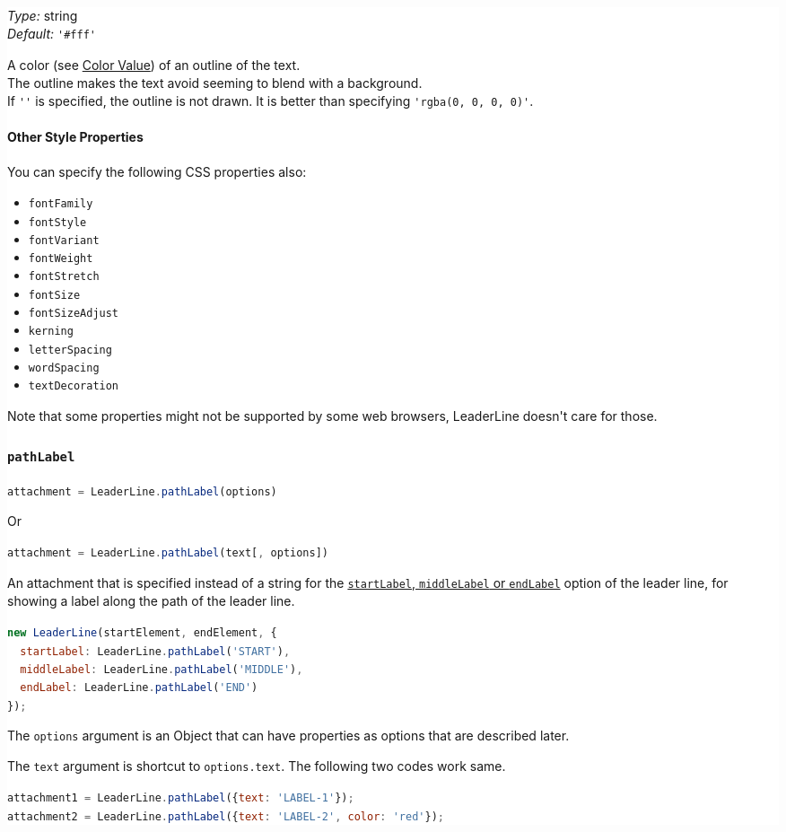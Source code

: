 *Type:* string  
*Default:* `'#fff'`

A color (see [Color Value](#color-value)) of an outline of the text.  
The outline makes the text avoid seeming to blend with a background.  
If `''` is specified, the outline is not drawn. It is better than specifying `'rgba(0, 0, 0, 0)'`.

#### <a name="attachments-captionlabel-other-style-properties"></a>Other Style Properties

You can specify the following CSS properties also:

- `fontFamily`
- `fontStyle`
- `fontVariant`
- `fontWeight`
- `fontStretch`
- `fontSize`
- `fontSizeAdjust`
- `kerning`
- `letterSpacing`
- `wordSpacing`
- `textDecoration`

Note that some properties might not be supported by some web browsers, LeaderLine doesn't care for those.

### `pathLabel`

```js
attachment = LeaderLine.pathLabel(options)
```

Or

```js
attachment = LeaderLine.pathLabel(text[, options])
```

An attachment that is specified instead of a string for the [`startLabel`, `middleLabel` or `endLabel`](#startlabel-middlelabel-endlabel) option of the leader line, for showing a label along the path of the leader line.

```js
new LeaderLine(startElement, endElement, {
  startLabel: LeaderLine.pathLabel('START'),
  middleLabel: LeaderLine.pathLabel('MIDDLE'),
  endLabel: LeaderLine.pathLabel('END')
});
```

The `options` argument is an Object that can have properties as options that are described later.

The `text` argument is shortcut to `options.text`. The following two codes work same.

```js
attachment1 = LeaderLine.pathLabel({text: 'LABEL-1'});
attachment2 = LeaderLine.pathLabel({text: 'LABEL-2', color: 'red'});
```
